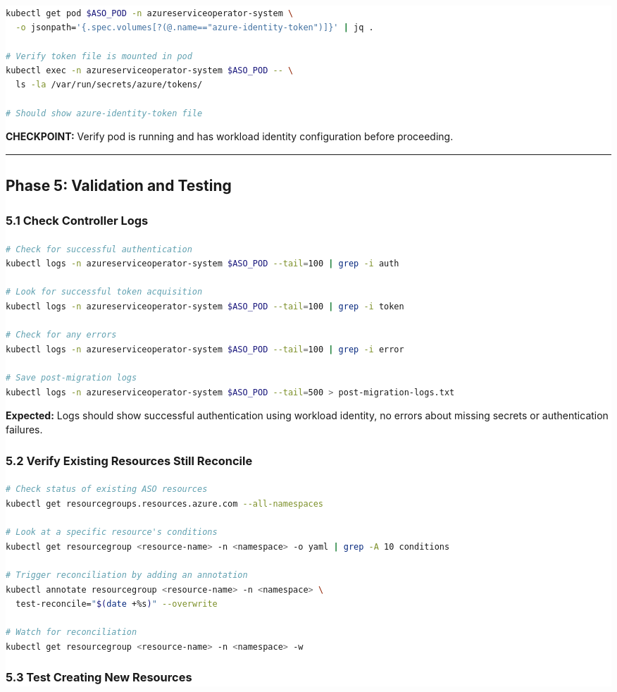 ```bash
kubectl get pod $ASO_POD -n azureserviceoperator-system \
  -o jsonpath='{.spec.volumes[?(@.name=="azure-identity-token")]}' | jq .

# Verify token file is mounted in pod
kubectl exec -n azureserviceoperator-system $ASO_POD -- \
  ls -la /var/run/secrets/azure/tokens/

# Should show azure-identity-token file
```

**CHECKPOINT:** Verify pod is running and has workload identity configuration before proceeding.

---

## Phase 5: Validation and Testing

### 5.1 Check Controller Logs

```bash
# Check for successful authentication
kubectl logs -n azureserviceoperator-system $ASO_POD --tail=100 | grep -i auth

# Look for successful token acquisition
kubectl logs -n azureserviceoperator-system $ASO_POD --tail=100 | grep -i token

# Check for any errors
kubectl logs -n azureserviceoperator-system $ASO_POD --tail=100 | grep -i error

# Save post-migration logs
kubectl logs -n azureserviceoperator-system $ASO_POD --tail=500 > post-migration-logs.txt
```

**Expected:** Logs should show successful authentication using workload identity, no errors about missing secrets or authentication failures.

### 5.2 Verify Existing Resources Still Reconcile

```bash
# Check status of existing ASO resources
kubectl get resourcegroups.resources.azure.com --all-namespaces

# Look at a specific resource's conditions
kubectl get resourcegroup <resource-name> -n <namespace> -o yaml | grep -A 10 conditions

# Trigger reconciliation by adding an annotation
kubectl annotate resourcegroup <resource-name> -n <namespace> \
  test-reconcile="$(date +%s)" --overwrite

# Watch for reconciliation
kubectl get resourcegroup <resource-name> -n <namespace> -w
```

### 5.3 Test Creating New Resources
